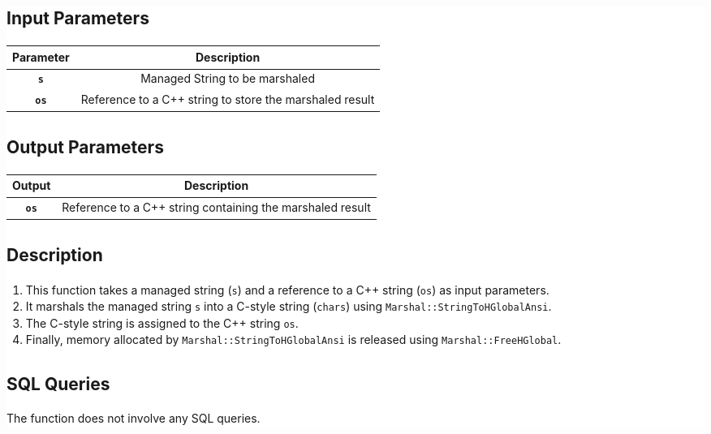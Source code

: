 ## Input Parameters

| Parameter  | Description                              |
|:----------:|:----------------------------------------:|
| **`s`** | Managed String to be marshaled |
| **`os`** | Reference to a C++ string to store the marshaled result |

## Output Parameters

| Output  | Description                                    |
|:-------:|:-----------------------------------------------:|
| **`os`** | Reference to a C++ string containing the marshaled result |

## Description 

1. This function takes a managed string (`s`) and a reference to a C++ string (`os`) as input parameters.
2. It marshals the managed string `s` into a C-style string (`chars`) using `Marshal::StringToHGlobalAnsi`.
3. The C-style string is assigned to the C++ string `os`.
4. Finally, memory allocated by `Marshal::StringToHGlobalAnsi` is released using `Marshal::FreeHGlobal`.

## SQL Queries

The function does not involve any SQL queries.


